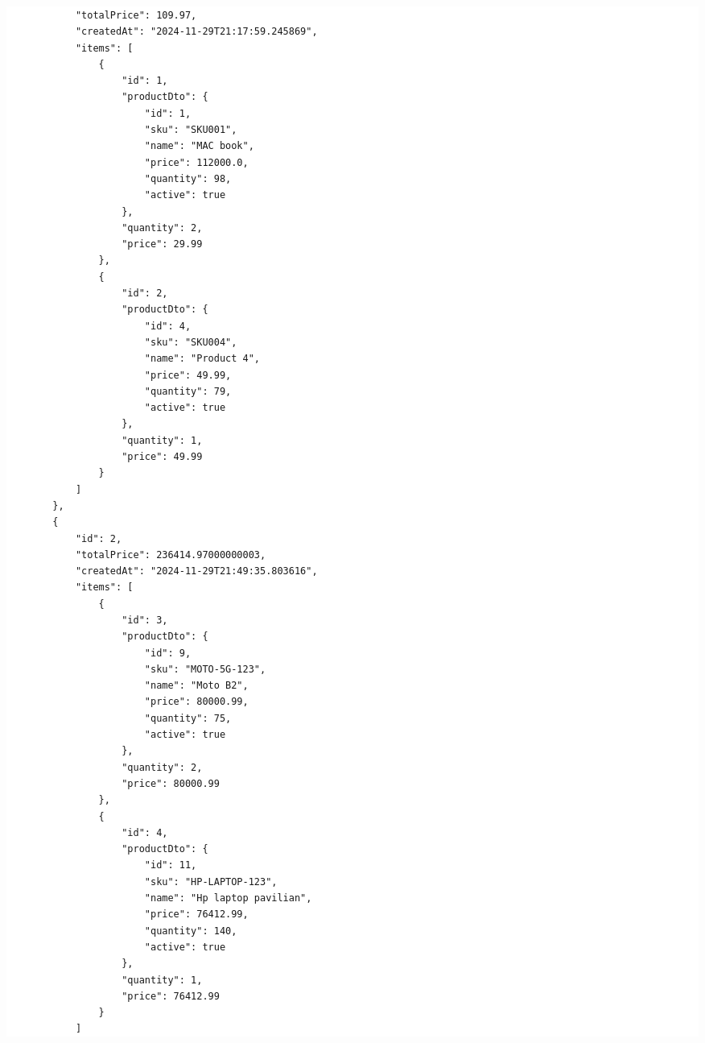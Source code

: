 ```
            "totalPrice": 109.97,
            "createdAt": "2024-11-29T21:17:59.245869",
            "items": [
                {
                    "id": 1,
                    "productDto": {
                        "id": 1,
                        "sku": "SKU001",
                        "name": "MAC book",
                        "price": 112000.0,
                        "quantity": 98,
                        "active": true
                    },
                    "quantity": 2,
                    "price": 29.99
                },
                {
                    "id": 2,
                    "productDto": {
                        "id": 4,
                        "sku": "SKU004",
                        "name": "Product 4",
                        "price": 49.99,
                        "quantity": 79,
                        "active": true
                    },
                    "quantity": 1,
                    "price": 49.99
                }
            ]
        },
        {
            "id": 2,
            "totalPrice": 236414.97000000003,
            "createdAt": "2024-11-29T21:49:35.803616",
            "items": [
                {
                    "id": 3,
                    "productDto": {
                        "id": 9,
                        "sku": "MOTO-5G-123",
                        "name": "Moto B2",
                        "price": 80000.99,
                        "quantity": 75,
                        "active": true
                    },
                    "quantity": 2,
                    "price": 80000.99
                },
                {
                    "id": 4,
                    "productDto": {
                        "id": 11,
                        "sku": "HP-LAPTOP-123",
                        "name": "Hp laptop pavilian",
                        "price": 76412.99,
                        "quantity": 140,
                        "active": true
                    },
                    "quantity": 1,
                    "price": 76412.99
                }
            ]
```